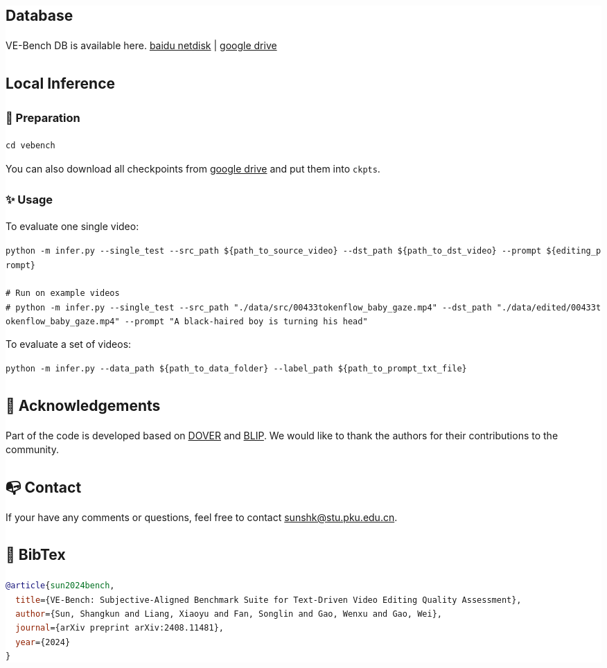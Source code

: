 ## Database
VE-Bench DB is available here. [baidu netdisk](https://pan.baidu.com/s/1D5y6ADXgz8PPHGCxROlNIQ?pwd=sggc) | [google drive](https://drive.google.com/file/d/1SBmXK6XKuyGTaV9LUQXfy5w82bsA3Nve/view?usp=sharing)


## Local Inference

### 💼 Preparation
``
cd vebench
``

You can also download all checkpoints from [google drive](https://drive.google.com/drive/folders/1kD82Ex90VP9A_AqjYV1J5DYvBQW-hkXa?usp=sharing) and put them into ``ckpts``.

### ✨ Usage
To evaluate one single video:
```
python -m infer.py --single_test --src_path ${path_to_source_video} --dst_path ${path_to_dst_video} --prompt ${editing_prompt}

# Run on example videos
# python -m infer.py --single_test --src_path "./data/src/00433tokenflow_baby_gaze.mp4" --dst_path "./data/edited/00433tokenflow_baby_gaze.mp4" --prompt "A black-haired boy is turning his head" 
```


To evaluate a set of videos:
```
python -m infer.py --data_path ${path_to_data_folder} --label_path ${path_to_prompt_txt_file}
```

## 🙏 Acknowledgements
Part of the code is developed based on [DOVER](https://github.com/VQAssessment/DOVER) and [BLIP](https://github.com/salesforce/BLIP). We would like to thank the authors for their contributions to the community.


## 📭 Contact
If your have any comments or questions, feel free to contact [sunshk@stu.pku.edu.cn](lsunshk@stu.pku.edu.cn).



## 📖 BibTex
```bibtex
@article{sun2024bench,
  title={VE-Bench: Subjective-Aligned Benchmark Suite for Text-Driven Video Editing Quality Assessment},
  author={Sun, Shangkun and Liang, Xiaoyu and Fan, Songlin and Gao, Wenxu and Gao, Wei},
  journal={arXiv preprint arXiv:2408.11481},
  year={2024}
}
```
